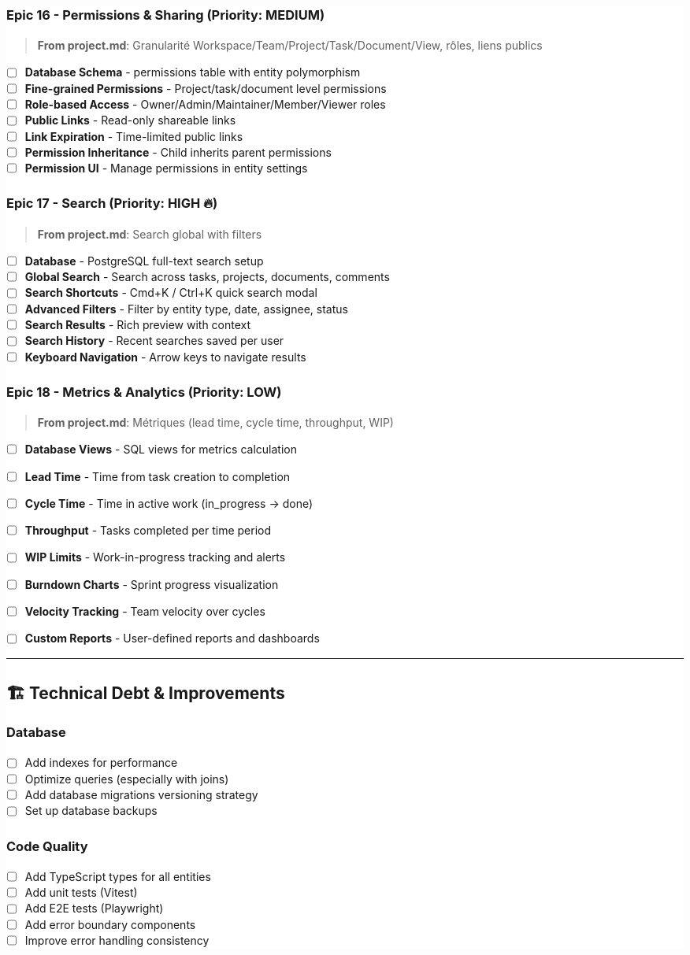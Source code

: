 ### Epic 16 - Permissions & Sharing (Priority: MEDIUM)

> **From project.md**: Granularité Workspace/Team/Project/Task/Document/View, rôles, liens publics

- [ ] **Database Schema** - permissions table with entity polymorphism
- [ ] **Fine-grained Permissions** - Project/task/document level permissions
- [ ] **Role-based Access** - Owner/Admin/Maintainer/Member/Viewer roles
- [ ] **Public Links** - Read-only shareable links
- [ ] **Link Expiration** - Time-limited public links
- [ ] **Permission Inheritance** - Child inherits parent permissions
- [ ] **Permission UI** - Manage permissions in entity settings

### Epic 17 - Search (Priority: HIGH 🔥)

> **From project.md**: Search global with filters

- [ ] **Database** - PostgreSQL full-text search setup
- [ ] **Global Search** - Search across tasks, projects, documents, comments
- [ ] **Search Shortcuts** - Cmd+K / Ctrl+K quick search modal
- [ ] **Advanced Filters** - Filter by entity type, date, assignee, status
- [ ] **Search Results** - Rich preview with context
- [ ] **Search History** - Recent searches saved per user
- [ ] **Keyboard Navigation** - Arrow keys to navigate results

### Epic 18 - Metrics & Analytics (Priority: LOW)

> **From project.md**: Métriques (lead time, cycle time, throughput, WIP)

- [ ] **Database Views** - SQL views for metrics calculation
- [ ] **Lead Time** - Time from task creation to completion
- [ ] **Cycle Time** - Time in active work (in_progress → done)
- [ ] **Throughput** - Tasks completed per time period
- [ ] **WIP Limits** - Work-in-progress tracking and alerts
- [ ] **Burndown Charts** - Sprint progress visualization
- [ ] **Velocity Tracking** - Team velocity over cycles
- [ ] **Custom Reports** - User-defined reports and dashboards



---

## 🏗️ Technical Debt & Improvements

### Database

- [ ] Add indexes for performance
- [ ] Optimize queries (especially with joins)
- [ ] Add database migrations versioning strategy
- [ ] Set up database backups

### Code Quality

- [ ] Add TypeScript types for all entities
- [ ] Add unit tests (Vitest)
- [ ] Add E2E tests (Playwright)
- [ ] Add error boundary components
- [ ] Improve error handling consistency
